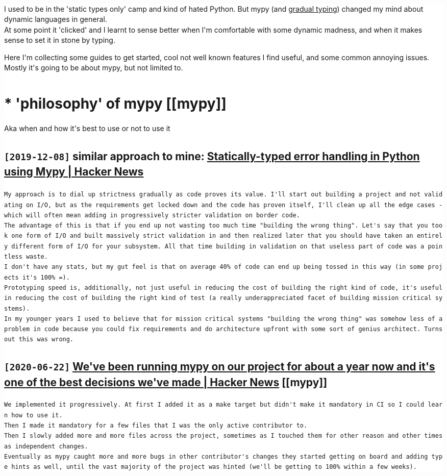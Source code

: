 I used to be in the 'static types only' camp and kind of hated Python. But mypy (and [gradual typing](https://en.wikipedia.org/wiki/Gradual_typing)) changed my mind about dynamic languages in general.  
At some point it 'clicked' and I learnt to sense better when I'm comfortable with some dynamic madness, and when it makes sense to set it in stone by typing.  

Here I'm collecting some guides to get started, cool not well known features I find useful, and some common annoying issues.  
Mostly it's going to be about mypy, but not limited to.  




# \* 'philosophy' of mypy      [[mypy]]

Aka when and how it's best to use or not to use it  




## `[2019-12-08]` similar approach to mine: [Statically-typed error handling in Python using Mypy | Hacker News](https://news.ycombinator.com/item?id=21736620)

    My approach is to dial up strictness gradually as code proves its value. I'll start out building a project and not validating on I/O, but as the requirements get locked down and the code has proven itself, I'll clean up all the edge cases - which will often mean adding in progressively stricter validation on border code.
    The advantage of this is that if you end up not wasting too much time "building the wrong thing". Let's say that you took one form of I/O and built massively strict validation in and then realized later that you should have taken an entirely different form of I/O for your subsystem. All that time building in validation on that useless part of code was a pointless waste.
    I don't have any stats, but my gut feel is that on average 40% of code can end up being tossed in this way (in some projects it's 100% =).
    Prototyping speed is, additionally, not just useful in reducing the cost of building the right kind of code, it's useful in reducing the cost of building the right kind of test (a really underappreciated facet of building mission critical systems).
    In my younger years I used to believe that for mission critical systems "building the wrong thing" was somehow less of a problem in code because you could fix requirements and do architecture upfront with some sort of genius architect. Turns out this was wrong.




## `[2020-06-22]` [We've been running mypy on our project for about a year now and it's one of the best decisions we've made | Hacker News](https://news.ycombinator.com/item?id=22305446)      [[mypy]]

    We implemented it progressively. At first I added it as a make target but didn't make it mandatory in CI so I could learn how to use it.
    Then I made it mandatory for a few files that I was the only active contributor to.
    Then I slowly added more and more files across the project, sometimes as I touched them for other reason and other times as independent changes.
    Eventually as mypy caught more and more bugs in other contributor's changes they started getting on board and adding type hints as well, until the vast majority of the project was hinted (we'll be getting to 100% within a few weeks).
